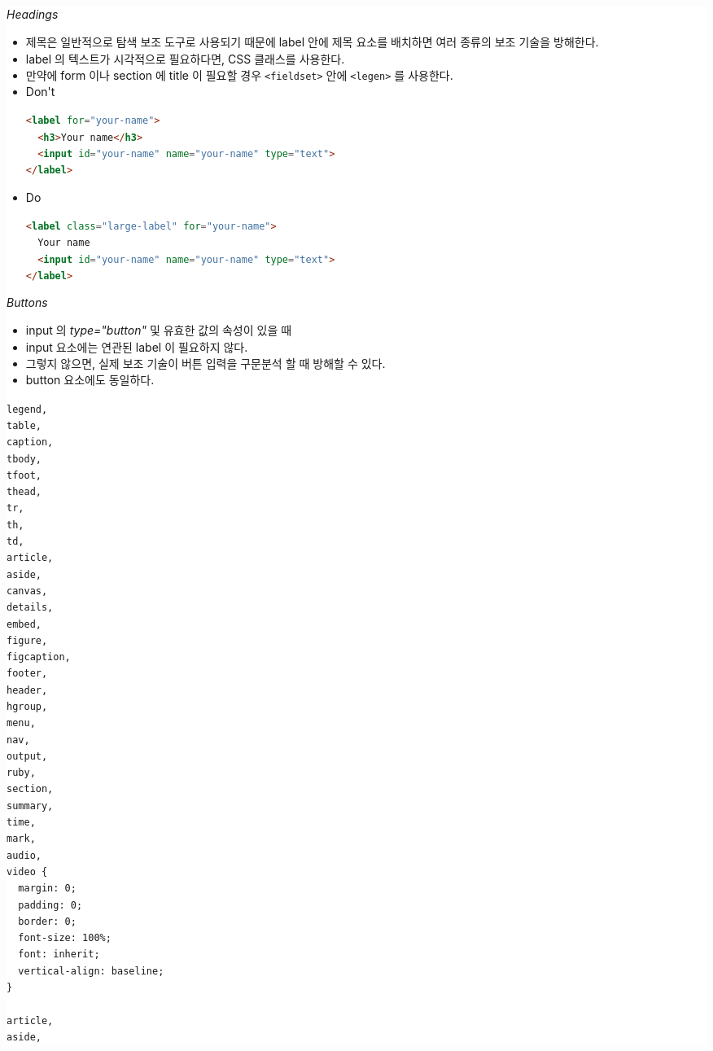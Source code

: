 *Headings*
- 제목은 일반적으로 탐색 보조 도구로 사용되기 때문에 label 안에 제목 요소를 배치하면 여러 종류의 보조 기술을 방해한다.
- label 의 텍스트가 시각적으로 필요하다면, CSS 클래스를 사용한다.
- 만약에 form 이나 section 에 title 이 필요할 경우 `<fieldset>` 안에 `<legen>` 를 사용한다.
- Don't
    ```html
    <label for="your-name">
      <h3>Your name</h3>
      <input id="your-name" name="your-name" type="text">
    </label>
    ```
- Do
    ```html
    <label class="large-label" for="your-name">
      Your name
      <input id="your-name" name="your-name" type="text">
    </label> 
    ```

*Buttons*
- input 의 *type="button"* 및 유효한 값의 속성이 있을 때
- input 요소에는 연관된 label 이 필요하지 않다.
- 그렇지 않으면, 실제 보조 기술이 버튼 입력을 구문분석 할 때 방해할 수 있다.
- button 요소에도 동일하다.

```
legend,
table,
caption,
tbody,
tfoot,
thead,
tr,
th,
td,
article,
aside,
canvas,
details,
embed,
figure,
figcaption,
footer,
header,
hgroup,
menu,
nav,
output,
ruby,
section,
summary,
time,
mark,
audio,
video {
  margin: 0;
  padding: 0;
  border: 0;
  font-size: 100%;
  font: inherit;
  vertical-align: baseline;
}

article,
aside,
```